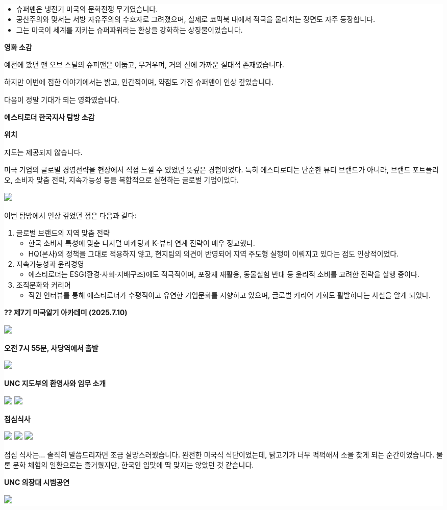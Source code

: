   * 슈퍼맨은 냉전기 미국의 문화전쟁 무기였습니다.
  * 공산주의와 맞서는 서방 자유주의의 수호자로 그려졌으며, 실제로 코믹북 내에서 적국을 물리치는 장면도 자주 등장합니다.
  * 그는 미국이 세계를 지키는 슈퍼파워라는 환상을 강화하는 상징물이었습니다.



**영화 소감**

예전에 봤던 맨 오브 스틸의 슈퍼맨은 어둡고, 무거우며, 거의 신에 가까운 절대적 존재였습니다.

하지만 이번에 접한 이야기에서는 밝고, 인간적이며, 약점도 가진 슈퍼맨이 인상 깊었습니다.

다음이 정말 기대가 되는 영화였습니다.

**에스티로더 한국지사 탐방 소감**

**위치**

지도는 제공되지 않습니다.

미국 기업의 글로벌 경영전략을 현장에서 직접 느낄 수 있었던 뜻깊은 경험이었다. 특히 에스티로더는 단순한 뷰티 브랜드가 아니라, 브랜드 포트폴리오, 소비자 맞춤 전략, 지속가능성 등을 복합적으로 실현하는 글로벌 기업이었다.

![](./img/218_img_1.jpg)

이번 탐방에서 인상 깊었던 점은 다음과 같다:

  1. 글로벌 브랜드의 지역 맞춤 전략 
     * 한국 소비자 특성에 맞춘 디지털 마케팅과 K-뷰티 연계 전략이 매우 정교했다.
     * HQ(본사)의 정책을 그대로 적용하지 않고, 현지팀의 의견이 반영되어 지역 주도형 실행이 이뤄지고 있다는 점도 인상적이었다.
  2. 지속가능성과 윤리경영 
     * 에스티로더는 ESG(환경·사회·지배구조)에도 적극적이며, 포장재 재활용, 동물실험 반대 등 윤리적 소비를 고려한 전략을 실행 중이다.
  3. 조직문화와 커리어 
     * 직원 인터뷰를 통해 에스티로더가 수평적이고 유연한 기업문화를 지향하고 있으며, 글로벌 커리어 기회도 활발하다는 사실을 알게 되었다.



**?? 제7기 미국알기 아카데미 (2025.7.10)**

![](./img/218_img_1.png)

**오전 7시 55분, 사당역에서 출발**

![](./img/218_img_2.jpg)

**UNC 지도부의 환영사와 임무 소개**

![](./img/218_img_3.jpg) ![](./img/218_img_4.jpg)

**점심식사**

![](./img/218_img_5.jpg) ![](./img/218_img_6.jpg) ![](./img/218_img_7.jpg)

점심 식사는… 솔직히 말씀드리자면 조금 실망스러웠습니다. 완전한 미국식 식단이었는데, 닭고기가 너무 퍽퍽해서 소을 찾게 되는 순간이었습니다. 물론 문화 체험의 일환으로는 즐거웠지만, 한국인 입맛에 딱 맞지는 않았던 것 같습니다.

**UNC 의장대 시범공연**

![](./img/218_img.gif)
